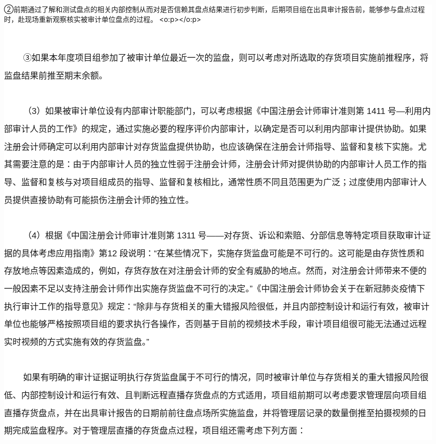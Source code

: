 ②前期通过了解和测试盘点的相关内部控制从而对是否信赖其盘点结果进行初步判断，后期项目组在出具审计报告前，能够参与盘点过程时，赴现场重新观察核实被审计单位盘点的过程。 
<o:p></o:p></SPAN></P>
<P class=divSection1 
style="MARGIN: 0cm 0cm 0pt; LINE-HEIGHT: 26pt; mso-margin-top-alt: auto; mso-margin-bottom-alt: auto"><SPAN 
style='FONT-SIZE: 13pt; FONT-FAMILY: "微软雅黑",sans-serif; mso-bidi-language: #0400; mso-ansi-language: ZH-CN; mso-bidi-font-family: 微软雅黑'>&nbsp;&nbsp;&nbsp;&nbsp;&nbsp;&nbsp;&nbsp; 
&nbsp; <o:p></o:p></SPAN></P>
<P class=divSection1 
style="MARGIN: 0cm 0cm 0pt; LINE-HEIGHT: 26pt; mso-margin-top-alt: auto; mso-margin-bottom-alt: auto"><SPAN 
style='FONT-SIZE: 13pt; FONT-FAMILY: "微软雅黑",sans-serif; mso-bidi-language: #0400; mso-ansi-language: ZH-CN; mso-bidi-font-family: 微软雅黑'>&nbsp;&nbsp;&nbsp;&nbsp;&nbsp;&nbsp;&nbsp; 
③如果本年度项目组参加了被审计单位最近一次的监盘，则可以考虑对所选取的存货项目实施前推程序，将监盘结果前推至期末余额。 
<o:p></o:p></SPAN></P>
<P class=divSection1 
style="MARGIN: 0cm 0cm 0pt; LINE-HEIGHT: 26pt; mso-margin-top-alt: auto; mso-margin-bottom-alt: auto"><SPAN 
style='FONT-SIZE: 13pt; FONT-FAMILY: "微软雅黑",sans-serif; mso-bidi-language: #0400; mso-ansi-language: ZH-CN; mso-bidi-font-family: 微软雅黑'>&nbsp;&nbsp;&nbsp;&nbsp;&nbsp;&nbsp;&nbsp; 
&nbsp;&nbsp; <o:p></o:p></SPAN></P>
<P class=divSection1 
style="MARGIN: 0cm 0cm 0pt; LINE-HEIGHT: 26pt; mso-margin-top-alt: auto; mso-margin-bottom-alt: auto"><SPAN 
style='FONT-SIZE: 13pt; FONT-FAMILY: "微软雅黑",sans-serif; mso-bidi-language: #0400; mso-ansi-language: ZH-CN; mso-bidi-font-family: 微软雅黑'>&nbsp;&nbsp;&nbsp;&nbsp;&nbsp;&nbsp;&nbsp; 
（3）如果被审计单位设有内部审计职能部门，可以考虑根据《中国注册会计师审计准则第 1411 
号—利用内部审计人员的工作》的规定，通过实施必要的程序评价内部审计，以确定是否可以利用内部审计提供协助。如果注册会计师确定可以利用内部审计对存货监盘提供协助，也应该确保在注册会计师指导、监督和复核下实施。尤其需要注意的是：由于内部审计人员的独立性弱于注册会计师，注册会计师对提供协助的内部审计人员工作的指导、监督和复核与对项目组成员的指导、监督和复核相比，通常性质不同且范围更为广泛；过度使用内部审计人员提供直接协助有可能损伤注册会计师的独立性。 
<o:p></o:p></SPAN></P>
<P class=divSection1 
style="MARGIN: 0cm 0cm 0pt; LINE-HEIGHT: 26pt; mso-margin-top-alt: auto; mso-margin-bottom-alt: auto"><SPAN 
style='FONT-SIZE: 13pt; FONT-FAMILY: "微软雅黑",sans-serif; mso-bidi-language: #0400; mso-ansi-language: ZH-CN; mso-bidi-font-family: 微软雅黑'>&nbsp;&nbsp;&nbsp;&nbsp;&nbsp;&nbsp;&nbsp; 
&nbsp;&nbsp; <o:p></o:p></SPAN></P>
<P class=divSection1 
style="MARGIN: 0cm 0cm 0pt; LINE-HEIGHT: 26pt; mso-margin-top-alt: auto; mso-margin-bottom-alt: auto"><SPAN 
style='FONT-SIZE: 13pt; FONT-FAMILY: "微软雅黑",sans-serif; mso-bidi-language: #0400; mso-ansi-language: ZH-CN; mso-bidi-font-family: 微软雅黑'>&nbsp;&nbsp;&nbsp;&nbsp;&nbsp;&nbsp;&nbsp; 
（4）根据《中国注册会计师审计准则第 1311 号——对存货、诉讼和索赔、分部信息等特定项目获取审计证据的具体考虑应用指南》第12 
段说明：“在某些情况下，实施存货监盘可能是不可行的。这可能是由存货性质和存放地点等因素造成的，例如，存货存放在对注册会计师的安全有威胁的地点。然而，对注册会计师带来不便的一般因素不足以支持注册会计师作出实施存货监盘不可行的决定。”《中国注册会计师协会关于在新冠肺炎疫情下执行审计工作的指导意见》规定：“除非与存货相关的重大错报风险很低，并且内部控制设计和运行有效，被审计单位也能够严格按照项目组的要求执行各操作，否则基于目前的视频技术手段，审计项目组很可能无法通过远程实时视频的方式实施有效的存货监盘。” 
<o:p></o:p></SPAN></P>
<P class=divSection1 
style="MARGIN: 0cm 0cm 0pt; LINE-HEIGHT: 26pt; mso-margin-top-alt: auto; mso-margin-bottom-alt: auto"><SPAN 
style='FONT-SIZE: 13pt; FONT-FAMILY: "微软雅黑",sans-serif; mso-bidi-language: #0400; mso-ansi-language: ZH-CN; mso-bidi-font-family: 微软雅黑'>&nbsp;&nbsp;&nbsp;&nbsp;&nbsp;&nbsp;&nbsp; 
&nbsp;&nbsp; <o:p></o:p></SPAN></P>
<P class=divSection1 
style="MARGIN: 0cm 0cm 0pt; LINE-HEIGHT: 26pt; mso-margin-top-alt: auto; mso-margin-bottom-alt: auto"><SPAN 
style='FONT-SIZE: 13pt; FONT-FAMILY: "微软雅黑",sans-serif; mso-bidi-language: #0400; mso-ansi-language: ZH-CN; mso-bidi-font-family: 微软雅黑'>&nbsp;&nbsp;&nbsp;&nbsp;&nbsp;&nbsp;&nbsp; 
如果有明确的审计证据证明执行存货监盘属于不可行的情况，同时被审计单位与存货相关的重大错报风险很低、内部控制设计和运行有效、且判断远程直播存货盘点的方式适用，项目组前期可以考虑要求管理层向项目组直播存货盘点，并在出具审计报告的日期前前往盘点场所实施监盘，并将管理层记录的数量倒推至拍摄视频的日期完成监盘程序。对于管理层直播的存货盘点过程，项目组还需考虑下列方面： 
<o:p></o:p></SPAN></P>
<P class=divSection1 
style="MARGIN: 0cm 0cm 0pt; LINE-HEIGHT: 26pt; mso-margin-top-alt: auto; mso-margin-bottom-alt: auto"><SPAN 